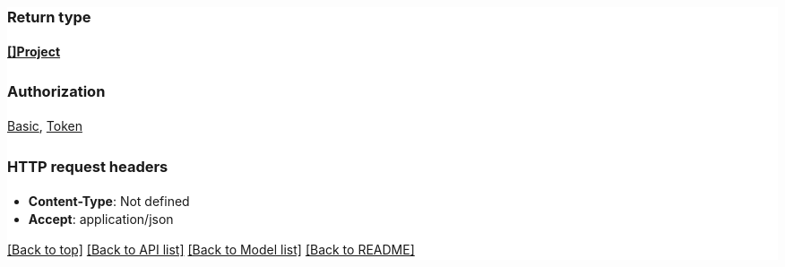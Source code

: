 ### Return type

[**[]Project**](project.md)

### Authorization

[Basic](../README.md#Basic), [Token](../README.md#Token)

### HTTP request headers

- **Content-Type**: Not defined
- **Accept**: application/json

[[Back to top]](#) [[Back to API list]](../README.md#documentation-for-api-endpoints)
[[Back to Model list]](../README.md#documentation-for-models)
[[Back to README]](../README.md)

